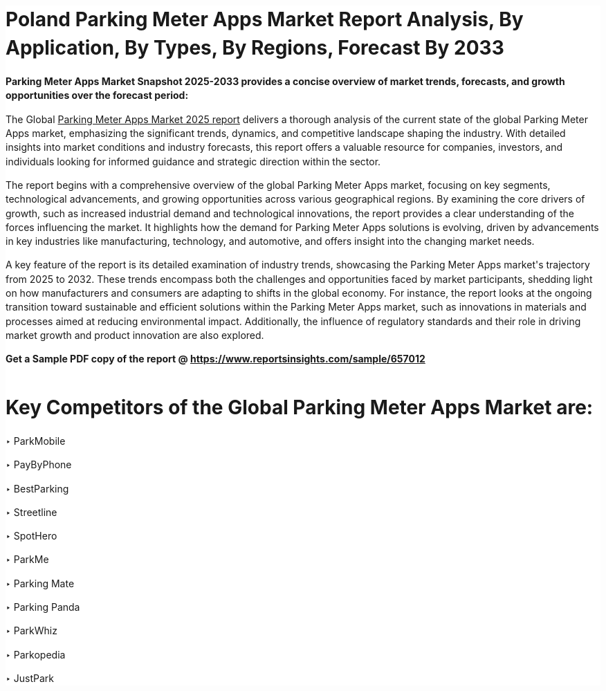# Poland Parking Meter Apps Market Report Analysis, By Application, By Types, By Regions, Forecast By 2033

<strong>Parking Meter Apps Market Snapshot 2025-2033 provides a concise overview of market trends, forecasts, and growth opportunities over the forecast period:</strong>

The Global <a href=https://www.reportsinsights.com/sample/657012>Parking Meter Apps Market 2025 report</a> delivers a thorough analysis of the current state of the global Parking Meter Apps market, emphasizing the significant trends, dynamics, and competitive landscape shaping the industry. With detailed insights into market conditions and industry forecasts, this report offers a valuable resource for companies, investors, and individuals looking for informed guidance and strategic direction within the sector.

The report begins with a comprehensive overview of the global Parking Meter Apps market, focusing on key segments, technological advancements, and growing opportunities across various geographical regions. By examining the core drivers of growth, such as increased industrial demand and technological innovations, the report provides a clear understanding of the forces influencing the market. It highlights how the demand for Parking Meter Apps solutions is evolving, driven by advancements in key industries like manufacturing, technology, and automotive, and offers insight into the changing market needs.

A key feature of the report is its detailed examination of industry trends, showcasing the Parking Meter Apps market's trajectory from 2025 to 2032. These trends encompass both the challenges and opportunities faced by market participants, shedding light on how manufacturers and consumers are adapting to shifts in the global economy. For instance, the report looks at the ongoing transition toward sustainable and efficient solutions within the Parking Meter Apps market, such as innovations in materials and processes aimed at reducing environmental impact. Additionally, the influence of regulatory standards and their role in driving market growth and product innovation are also explored.

<strong>Get a Sample PDF copy of the report @ <a href=https://www.reportsinsights.com/sample/657012>https://www.reportsinsights.com/sample/657012</a></strong>

# <strong>Key Competitors of the Global Parking Meter Apps Market are:</strong>

‣ ParkMobile

‣ PayByPhone

‣ BestParking

‣ Streetline

‣ SpotHero

‣ ParkMe

‣ Parking Mate

‣ Parking Panda

‣ ParkWhiz

‣ Parkopedia

‣ JustPark
